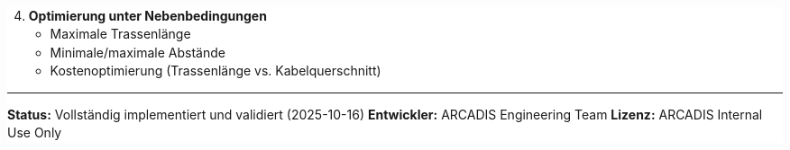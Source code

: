 4. **Optimierung unter Nebenbedingungen**
   - Maximale Trassenlänge
   - Minimale/maximale Abstände
   - Kostenoptimierung (Trassenlänge vs. Kabelquerschnitt)

---

**Status:** Vollständig implementiert und validiert (2025-10-16)
**Entwickler:** ARCADIS Engineering Team
**Lizenz:** ARCADIS Internal Use Only
